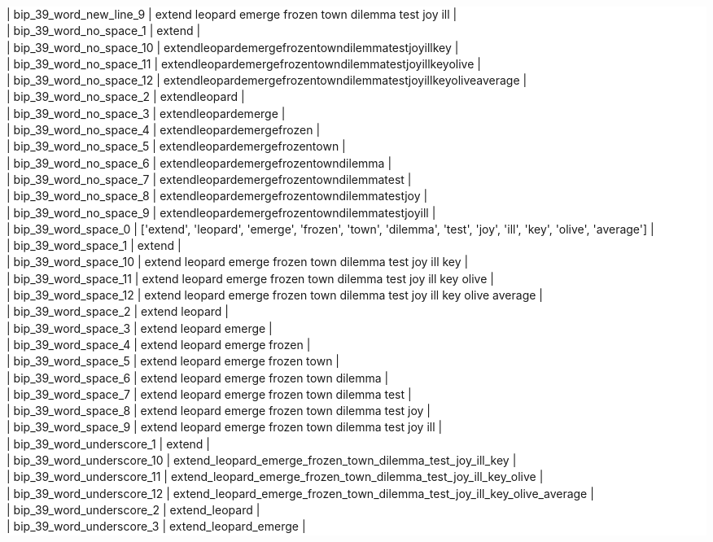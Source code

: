 | bip_39_word_new_line_9 | extend
leopard
emerge
frozen
town
dilemma
test
joy
ill |  
| bip_39_word_no_space_1 | extend |  
| bip_39_word_no_space_10 | extendleopardemergefrozentowndilemmatestjoyillkey |  
| bip_39_word_no_space_11 | extendleopardemergefrozentowndilemmatestjoyillkeyolive |  
| bip_39_word_no_space_12 | extendleopardemergefrozentowndilemmatestjoyillkeyoliveaverage |  
| bip_39_word_no_space_2 | extendleopard |  
| bip_39_word_no_space_3 | extendleopardemerge |  
| bip_39_word_no_space_4 | extendleopardemergefrozen |  
| bip_39_word_no_space_5 | extendleopardemergefrozentown |  
| bip_39_word_no_space_6 | extendleopardemergefrozentowndilemma |  
| bip_39_word_no_space_7 | extendleopardemergefrozentowndilemmatest |  
| bip_39_word_no_space_8 | extendleopardemergefrozentowndilemmatestjoy |  
| bip_39_word_no_space_9 | extendleopardemergefrozentowndilemmatestjoyill |  
| bip_39_word_space_0 | ['extend', 'leopard', 'emerge', 'frozen', 'town', 'dilemma', 'test', 'joy', 'ill', 'key', 'olive', 'average'] |  
| bip_39_word_space_1 | extend |  
| bip_39_word_space_10 | extend leopard emerge frozen town dilemma test joy ill key |  
| bip_39_word_space_11 | extend leopard emerge frozen town dilemma test joy ill key olive |  
| bip_39_word_space_12 | extend leopard emerge frozen town dilemma test joy ill key olive average |  
| bip_39_word_space_2 | extend leopard |  
| bip_39_word_space_3 | extend leopard emerge |  
| bip_39_word_space_4 | extend leopard emerge frozen |  
| bip_39_word_space_5 | extend leopard emerge frozen town |  
| bip_39_word_space_6 | extend leopard emerge frozen town dilemma |  
| bip_39_word_space_7 | extend leopard emerge frozen town dilemma test |  
| bip_39_word_space_8 | extend leopard emerge frozen town dilemma test joy |  
| bip_39_word_space_9 | extend leopard emerge frozen town dilemma test joy ill |  
| bip_39_word_underscore_1 | extend |  
| bip_39_word_underscore_10 | extend_leopard_emerge_frozen_town_dilemma_test_joy_ill_key |  
| bip_39_word_underscore_11 | extend_leopard_emerge_frozen_town_dilemma_test_joy_ill_key_olive |  
| bip_39_word_underscore_12 | extend_leopard_emerge_frozen_town_dilemma_test_joy_ill_key_olive_average |  
| bip_39_word_underscore_2 | extend_leopard |  
| bip_39_word_underscore_3 | extend_leopard_emerge |  